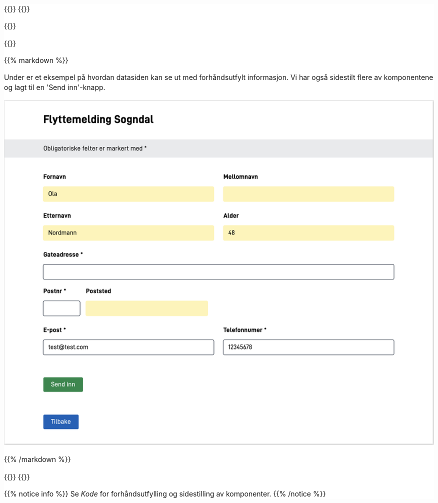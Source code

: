 {{</content-version-container>}}
{{</content-version-selector>}}

{{</expandlarge>}}

{{<expandlarge id="prefill-solution" header="Forhåndsutfylling">}}

{{% markdown %}}

Under er et eksempel på hvordan datasiden kan se ut med forhåndsutfylt informasjon.
 Vi har også sidestilt flere av komponentene og lagt til en 'Send inn'-knapp.

![Skjermbilde av forhåndsutfylt dataside](prefilled-data-screenshot.png "Oppdatert dataside med forhåndsutfylling")

{{% /markdown %}}

{{<content-version-selector classes="border-box">}}
{{<content-version-container version-label="Altinn Studio Designer">}}

{{% notice info %}}
Se *Kode* for forhåndsutfylling og sidestilling av komponenter.
{{% /notice %}}
